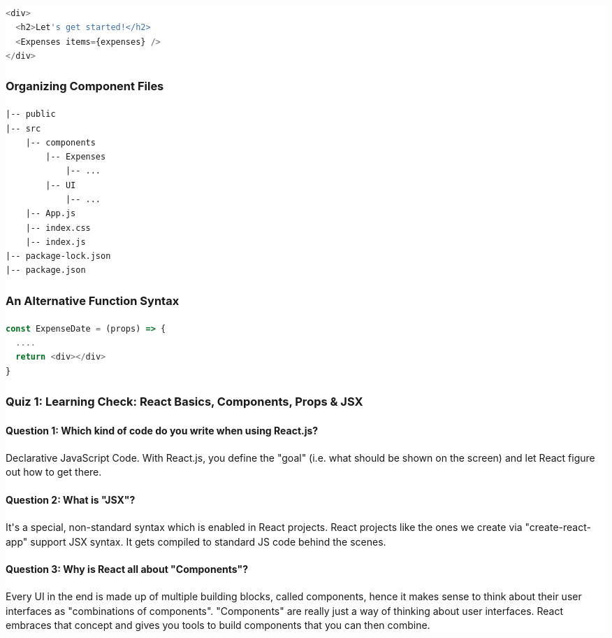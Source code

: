 ```js
<div>
  <h2>Let's get started!</h2>
  <Expenses items={expenses} />
</div>
```

### Organizing Component Files

```
|-- public
|-- src
    |-- components
        |-- Expenses
            |-- ...
        |-- UI
            |-- ...
    |-- App.js
    |-- index.css
    |-- index.js
|-- package-lock.json
|-- package.json
```

### An Alternative Function Syntax

```js
const ExpenseDate = (props) => {
  ....
  return <div></div>
}
```

### Quiz 1: Learning Check: React Basics, Components, Props & JSX

#### Question 1: Which kind of code do you write when using React.js?

Declarative JavaScript Code. With React.js, you define the "goal" (i.e. what
should be shown on the screen) and let React figure out how to get there.

#### Question 2: What is "JSX"?

It's a special, non-standard syntax which is enabled in React projects. React
projects like the ones we create via "create-react-app" support JSX syntax. It
gets compiled to standard JS code behind the scenes.

#### Question 3: Why is React all about "Components"?

Every UI in the end is made up of multiple building blocks, called components,
hence it makes sense to think about their user interfaces as "combinations of
components". "Components" are really just a way of thinking about user
interfaces. React embraces that concept and gives you tools to build components
that you can then combine.
